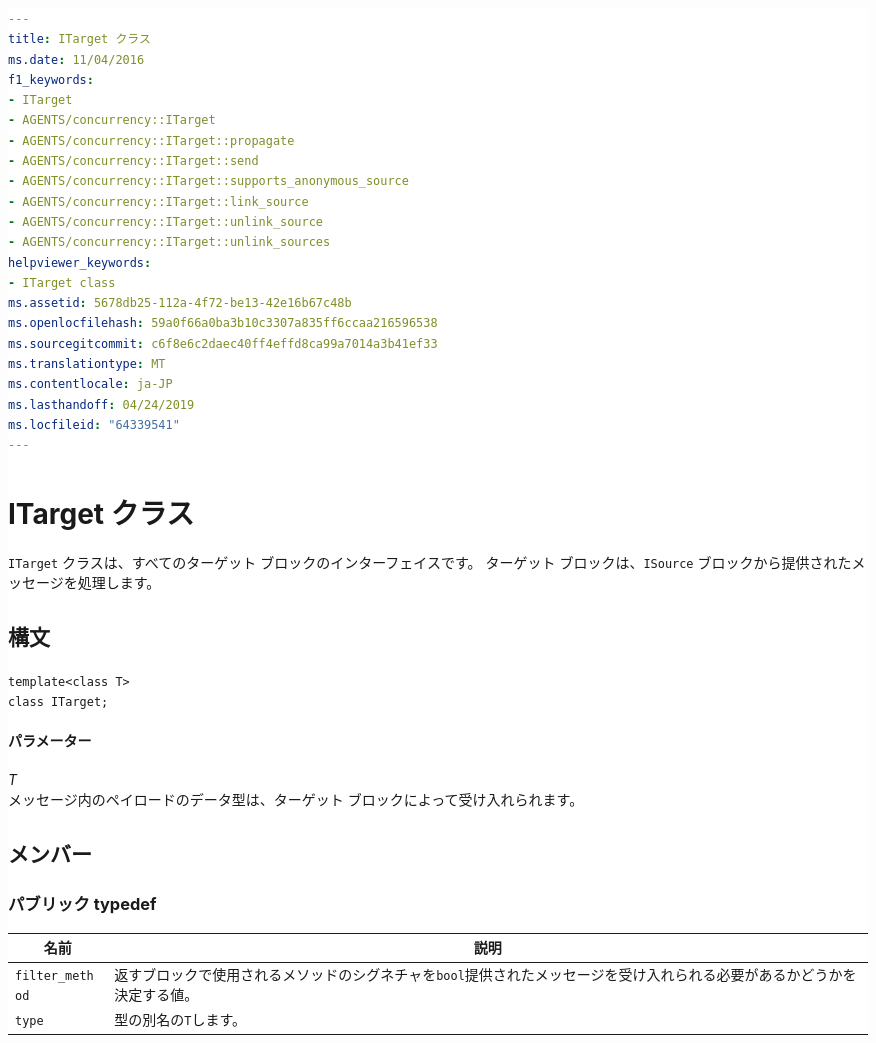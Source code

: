 ```yaml
---
title: ITarget クラス
ms.date: 11/04/2016
f1_keywords:
- ITarget
- AGENTS/concurrency::ITarget
- AGENTS/concurrency::ITarget::propagate
- AGENTS/concurrency::ITarget::send
- AGENTS/concurrency::ITarget::supports_anonymous_source
- AGENTS/concurrency::ITarget::link_source
- AGENTS/concurrency::ITarget::unlink_source
- AGENTS/concurrency::ITarget::unlink_sources
helpviewer_keywords:
- ITarget class
ms.assetid: 5678db25-112a-4f72-be13-42e16b67c48b
ms.openlocfilehash: 59a0f66a0ba3b10c3307a835ff6ccaa216596538
ms.sourcegitcommit: c6f8e6c2daec40ff4effd8ca99a7014a3b41ef33
ms.translationtype: MT
ms.contentlocale: ja-JP
ms.lasthandoff: 04/24/2019
ms.locfileid: "64339541"
---
```

# <a name="itarget-class"></a>ITarget クラス

`ITarget` クラスは、すべてのターゲット ブロックのインターフェイスです。 ターゲット ブロックは、`ISource` ブロックから提供されたメッセージを処理します。

## <a name="syntax"></a>構文

```
template<class T>
class ITarget;
```

#### <a name="parameters"></a>パラメーター

*T*<br/>
メッセージ内のペイロードのデータ型は、ターゲット ブロックによって受け入れられます。

## <a name="members"></a>メンバー

### <a name="public-typedefs"></a>パブリック typedef

|名前|説明|
|----------|-----------------|
|`filter_method`|返すブロックで使用されるメソッドのシグネチャを`bool`提供されたメッセージを受け入れられる必要があるかどうかを決定する値。|
|`type`|型の別名の`T`します。|
